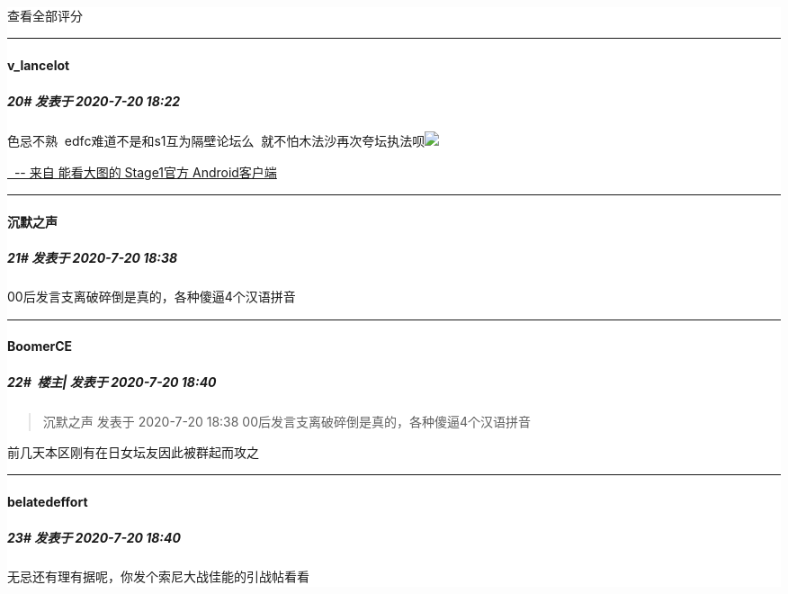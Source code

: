 

查看全部评分






-----

####  v_lancelot  
##### 20#       发表于 2020-7-20 18:22




色忌不熟  edfc难道不是和s1互为隔壁论坛么  就不怕木法沙再次夸坛执法呗<img src="https://static.saraba1st.com/image/smiley/face2017/033.png" referrerpolicy="no-referrer">

[  -- 来自 能看大图的 Stage1官方 Android客户端](https://www.coolapk.com/apk/140634)







-----

####  沉默之声  
##### 21#       发表于 2020-7-20 18:38




00后发言支离破碎倒是真的，各种傻逼4个汉语拼音







-----

####  BoomerCE  
##### 22#         楼主| 发表于 2020-7-20 18:40



<blockquote>沉默之声 发表于 2020-7-20 18:38
00后发言支离破碎倒是真的，各种傻逼4个汉语拼音</blockquote>
前几天本区刚有在日女坛友因此被群起而攻之







-----

####  belatedeffort  
##### 23#       发表于 2020-7-20 18:40




无忌还有理有据呢，你发个索尼大战佳能的引战帖看看
